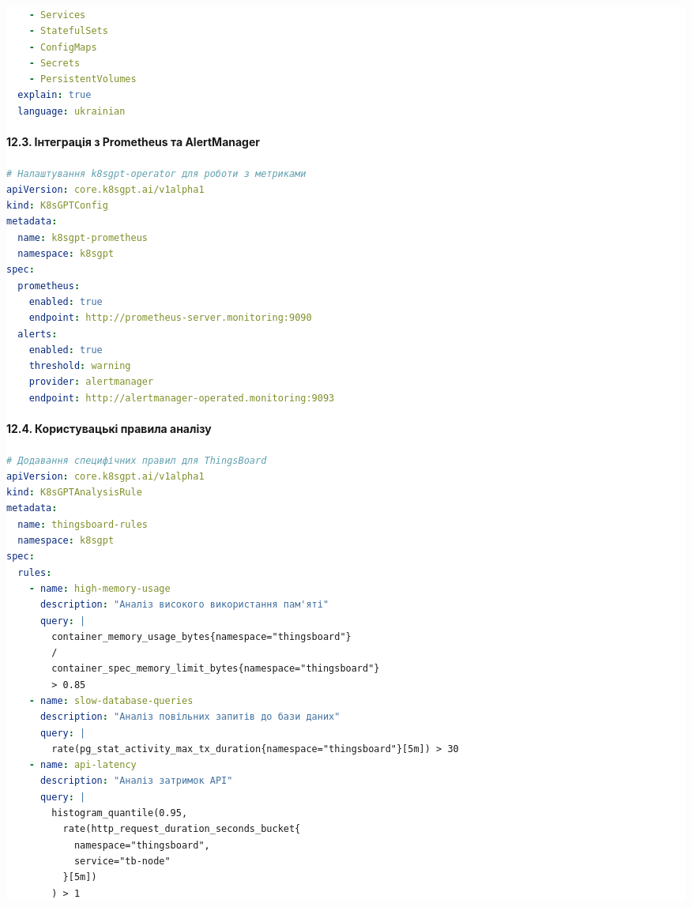 ```yaml
    - Services
    - StatefulSets
    - ConfigMaps
    - Secrets
    - PersistentVolumes
  explain: true
  language: ukrainian
```

#### 12.3. Інтеграція з Prometheus та AlertManager
```yaml
# Налаштування k8sgpt-operator для роботи з метриками
apiVersion: core.k8sgpt.ai/v1alpha1
kind: K8sGPTConfig
metadata:
  name: k8sgpt-prometheus
  namespace: k8sgpt
spec:
  prometheus:
    enabled: true
    endpoint: http://prometheus-server.monitoring:9090
  alerts:
    enabled: true
    threshold: warning
    provider: alertmanager
    endpoint: http://alertmanager-operated.monitoring:9093
```

#### 12.4. Користувацькі правила аналізу
```yaml
# Додавання специфічних правил для ThingsBoard
apiVersion: core.k8sgpt.ai/v1alpha1
kind: K8sGPTAnalysisRule
metadata:
  name: thingsboard-rules
  namespace: k8sgpt
spec:
  rules:
    - name: high-memory-usage
      description: "Аналіз високого використання пам'яті"
      query: |
        container_memory_usage_bytes{namespace="thingsboard"} 
        / 
        container_spec_memory_limit_bytes{namespace="thingsboard"} 
        > 0.85
    - name: slow-database-queries
      description: "Аналіз повільних запитів до бази даних"
      query: |
        rate(pg_stat_activity_max_tx_duration{namespace="thingsboard"}[5m]) > 30
    - name: api-latency
      description: "Аналіз затримок API"
      query: |
        histogram_quantile(0.95, 
          rate(http_request_duration_seconds_bucket{
            namespace="thingsboard",
            service="tb-node"
          }[5m])
        ) > 1
```
